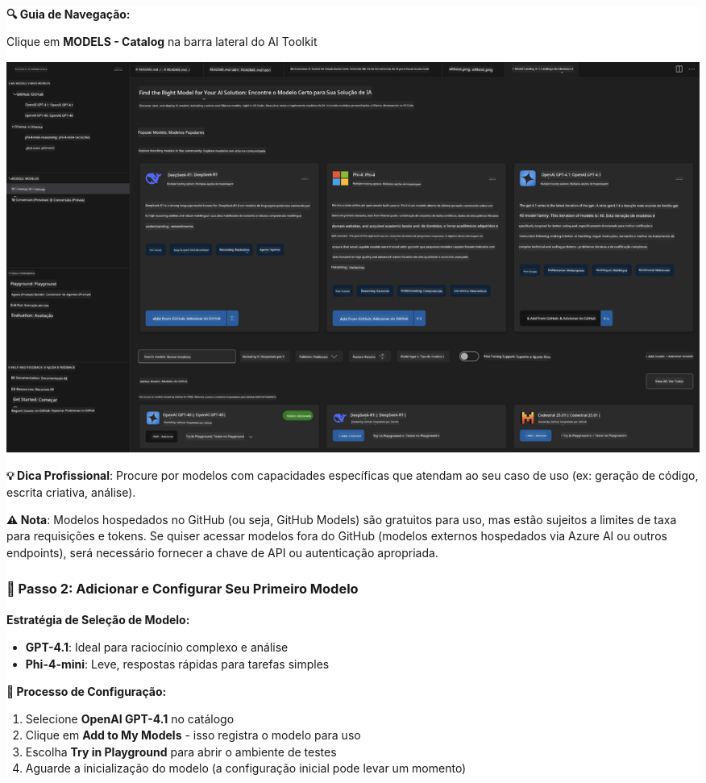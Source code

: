 **🔍 Guia de Navegação:**

Clique em **MODELS - Catalog** na barra lateral do AI Toolkit

![Model Catalog](../../../../translated_images/aimodel.263ed2be013d8fb0e2265c4f742cfe490f6f00eca5e132ec50438c8e826e34ed.br.png)

**💡 Dica Profissional**: Procure por modelos com capacidades específicas que atendam ao seu caso de uso (ex: geração de código, escrita criativa, análise).

**⚠️ Nota**: Modelos hospedados no GitHub (ou seja, GitHub Models) são gratuitos para uso, mas estão sujeitos a limites de taxa para requisições e tokens. Se quiser acessar modelos fora do GitHub (modelos externos hospedados via Azure AI ou outros endpoints), será necessário fornecer a chave de API ou autenticação apropriada.

### 🚀 Passo 2: Adicionar e Configurar Seu Primeiro Modelo

**Estratégia de Seleção de Modelo:**
- **GPT-4.1**: Ideal para raciocínio complexo e análise
- **Phi-4-mini**: Leve, respostas rápidas para tarefas simples

**🔧 Processo de Configuração:**
1. Selecione **OpenAI GPT-4.1** no catálogo
2. Clique em **Add to My Models** - isso registra o modelo para uso
3. Escolha **Try in Playground** para abrir o ambiente de testes
4. Aguarde a inicialização do modelo (a configuração inicial pode levar um momento)
